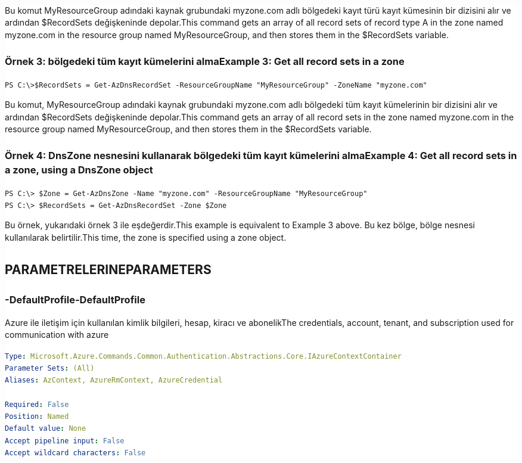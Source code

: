<span data-ttu-id="7798a-117">Bu komut MyResourceGroup adındaki kaynak grubundaki myzone.com adlı bölgedeki kayıt türü kayıt kümesinin bir dizisini alır ve ardından $RecordSets değişkeninde depolar.</span><span class="sxs-lookup"><span data-stu-id="7798a-117">This command gets an array of all record sets of record type A in the zone named myzone.com in the resource group named MyResourceGroup, and then stores them in the $RecordSets variable.</span></span>

### <span data-ttu-id="7798a-118">Örnek 3: bölgedeki tüm kayıt kümelerini alma</span><span class="sxs-lookup"><span data-stu-id="7798a-118">Example 3: Get all record sets in a zone</span></span>
```
PS C:\>$RecordSets = Get-AzDnsRecordSet -ResourceGroupName "MyResourceGroup" -ZoneName "myzone.com"
```

<span data-ttu-id="7798a-119">Bu komut, MyResourceGroup adındaki kaynak grubundaki myzone.com adlı bölgedeki tüm kayıt kümelerinin bir dizisini alır ve ardından $RecordSets değişkeninde depolar.</span><span class="sxs-lookup"><span data-stu-id="7798a-119">This command gets an array of all record sets in the zone named myzone.com in the resource group named MyResourceGroup, and then stores them in the $RecordSets variable.</span></span>

### <span data-ttu-id="7798a-120">Örnek 4: DnsZone nesnesini kullanarak bölgedeki tüm kayıt kümelerini alma</span><span class="sxs-lookup"><span data-stu-id="7798a-120">Example 4: Get all record sets in a zone, using a DnsZone object</span></span>
```
PS C:\> $Zone = Get-AzDnsZone -Name "myzone.com" -ResourceGroupName "MyResourceGroup"
PS C:\> $RecordSets = Get-AzDnsRecordSet -Zone $Zone
```

<span data-ttu-id="7798a-121">Bu örnek, yukarıdaki örnek 3 ile eşdeğerdir.</span><span class="sxs-lookup"><span data-stu-id="7798a-121">This example is equivalent to Example 3 above.</span></span>
<span data-ttu-id="7798a-122">Bu kez bölge, bölge nesnesi kullanılarak belirtilir.</span><span class="sxs-lookup"><span data-stu-id="7798a-122">This time, the zone is specified using a zone object.</span></span>

## <span data-ttu-id="7798a-123">PARAMETRELERINE</span><span class="sxs-lookup"><span data-stu-id="7798a-123">PARAMETERS</span></span>

### <span data-ttu-id="7798a-124">-DefaultProfile</span><span class="sxs-lookup"><span data-stu-id="7798a-124">-DefaultProfile</span></span>
<span data-ttu-id="7798a-125">Azure ile iletişim için kullanılan kimlik bilgileri, hesap, kiracı ve abonelik</span><span class="sxs-lookup"><span data-stu-id="7798a-125">The credentials, account, tenant, and subscription used for communication with azure</span></span>

```yaml
Type: Microsoft.Azure.Commands.Common.Authentication.Abstractions.Core.IAzureContextContainer
Parameter Sets: (All)
Aliases: AzContext, AzureRmContext, AzureCredential

Required: False
Position: Named
Default value: None
Accept pipeline input: False
Accept wildcard characters: False
```
